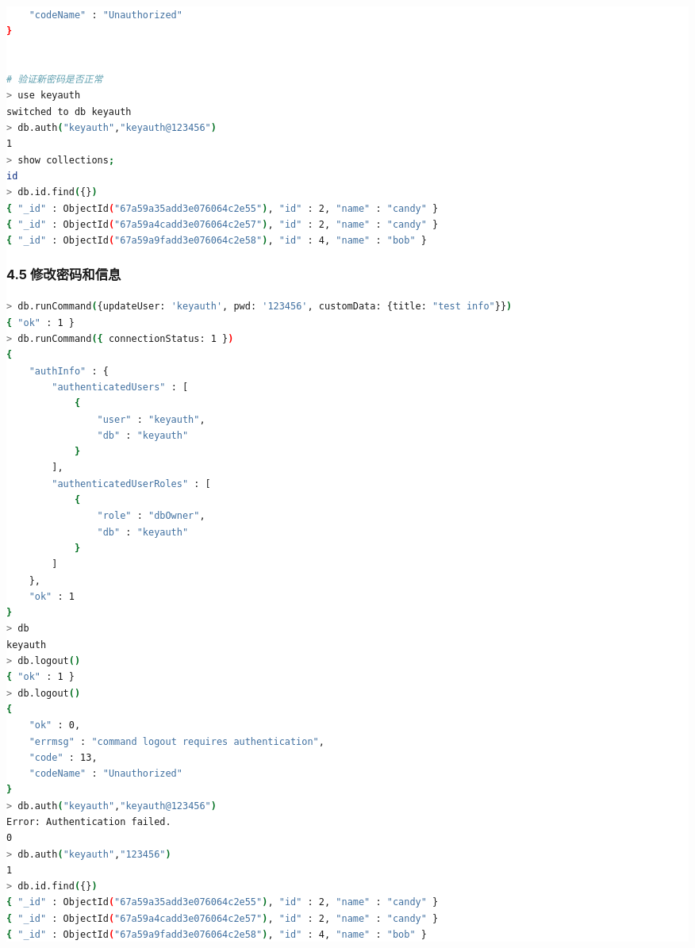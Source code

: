 ```sh
	"codeName" : "Unauthorized"
}


# 验证新密码是否正常
> use keyauth
switched to db keyauth
> db.auth("keyauth","keyauth@123456")
1
> show collections;
id
> db.id.find({})
{ "_id" : ObjectId("67a59a35add3e076064c2e55"), "id" : 2, "name" : "candy" }
{ "_id" : ObjectId("67a59a4cadd3e076064c2e57"), "id" : 2, "name" : "candy" }
{ "_id" : ObjectId("67a59a9fadd3e076064c2e58"), "id" : 4, "name" : "bob" }

```



### 4.5 修改密码和信息

```sh
> db.runCommand({updateUser: 'keyauth', pwd: '123456', customData: {title: "test info"}})
{ "ok" : 1 }
> db.runCommand({ connectionStatus: 1 })
{
	"authInfo" : {
		"authenticatedUsers" : [
			{
				"user" : "keyauth",
				"db" : "keyauth"
			}
		],
		"authenticatedUserRoles" : [
			{
				"role" : "dbOwner",
				"db" : "keyauth"
			}
		]
	},
	"ok" : 1
}
> db
keyauth
> db.logout()
{ "ok" : 1 }
> db.logout()
{
	"ok" : 0,
	"errmsg" : "command logout requires authentication",
	"code" : 13,
	"codeName" : "Unauthorized"
}
> db.auth("keyauth","keyauth@123456")
Error: Authentication failed.
0
> db.auth("keyauth","123456")
1
> db.id.find({})
{ "_id" : ObjectId("67a59a35add3e076064c2e55"), "id" : 2, "name" : "candy" }
{ "_id" : ObjectId("67a59a4cadd3e076064c2e57"), "id" : 2, "name" : "candy" }
{ "_id" : ObjectId("67a59a9fadd3e076064c2e58"), "id" : 4, "name" : "bob" }
```
